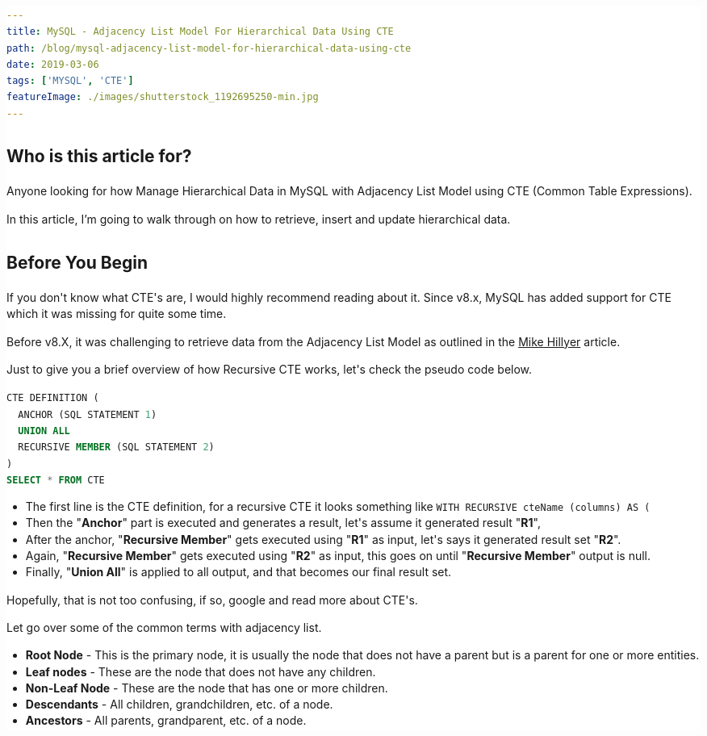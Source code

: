 ```yaml
---
title: MySQL - Adjacency List Model For Hierarchical Data Using CTE
path: /blog/mysql-adjacency-list-model-for-hierarchical-data-using-cte
date: 2019-03-06
tags: ['MYSQL', 'CTE']
featureImage: ./images/shutterstock_1192695250-min.jpg
---
```


## Who is this article for?

Anyone looking for how Manage Hierarchical Data in MySQL with Adjacency List Model using CTE (Common Table Expressions).

In this article, I’m going to walk through on how to retrieve, insert and update hierarchical data.

## Before You Begin

If you don't know what CTE's are, I would highly recommend reading about it. Since v8.x, MySQL has added support for CTE which it was missing for quite some time.

Before v8.X, it was challenging to retrieve data from the Adjacency List Model as outlined in the [Mike Hillyer](http://mikehillyer.com/articles/managing-hierarchical-data-in-mysql/) article.

Just to give you a brief overview of how Recursive CTE works, let's check the pseudo code below.

```sql
CTE DEFINITION (
  ANCHOR (SQL STATEMENT 1)
  UNION ALL
  RECURSIVE MEMBER (SQL STATEMENT 2)
)
SELECT * FROM CTE
```

*   The first line is the CTE definition, for a recursive CTE it looks something like `WITH RECURSIVE cteName (columns) AS (`
*   Then the "**Anchor**" part is executed and generates a result, let's assume it generated result "**R1**",
*   After the anchor, "**Recursive Member**" gets executed using "**R1**" as input, let's says it generated result set "**R2**".
*   Again, "**Recursive Member**" gets executed using "**R2**" as input, this goes on until "**Recursive Member**" output is null.
*   Finally, "**Union All**" is applied to all output, and that becomes our final result set.

Hopefully, that is not too confusing, if so, google and read more about CTE's.

Let go over some of the common terms with adjacency list.

*   **Root Node** - This is the primary node, it is usually the node that does not have a parent but is a parent for one or more entities.
*   **Leaf nodes** - These are the node that does not have any children.
*   **Non-Leaf Node** - These are the node that has one or more children.
*   **Descendants** - All children, grandchildren, etc. of a node.
*   **Ancestors** - All parents, grandparent, etc. of a node.
